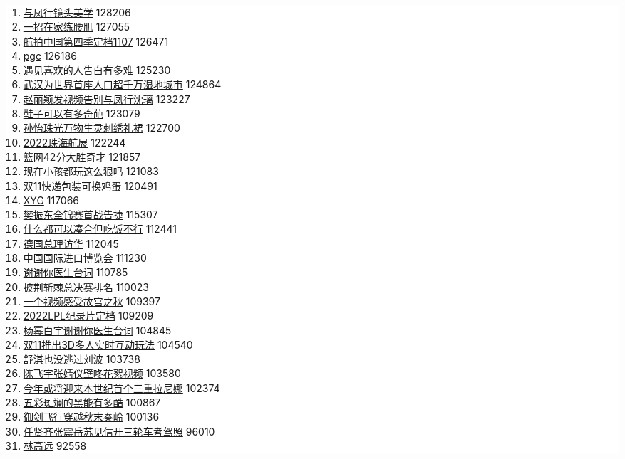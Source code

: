 1. [与凤行镜头美学](https://s.weibo.com/weibo?q=%23%E4%B8%8E%E5%87%A4%E8%A1%8C%E9%95%9C%E5%A4%B4%E7%BE%8E%E5%AD%A6%23&t=31&band_rank=42&Refer=top) 128206
1. [一招在家练腰肌](https://s.weibo.com/weibo?q=%23%E4%B8%80%E6%8B%9B%E5%9C%A8%E5%AE%B6%E7%BB%83%E8%85%B0%E8%82%8C%23&t=31&band_rank=33&Refer=top) 127055
1. [航拍中国第四季定档1107](https://s.weibo.com/weibo?q=%23%E8%88%AA%E6%8B%8D%E4%B8%AD%E5%9B%BD%E7%AC%AC%E5%9B%9B%E5%AD%A3%E5%AE%9A%E6%A1%A31107%23&t=31&band_rank=35&Refer=top) 126471
1. [pgc](https://s.weibo.com/weibo?q=pgc&t=31&band_rank=29&Refer=top) 126186
1. [遇见喜欢的人告白有多难](https://s.weibo.com/weibo?q=%23%E9%81%87%E8%A7%81%E5%96%9C%E6%AC%A2%E7%9A%84%E4%BA%BA%E5%91%8A%E7%99%BD%E6%9C%89%E5%A4%9A%E9%9A%BE%23&t=31&band_rank=36&Refer=top) 125230
1. [武汉为世界首座人口超千万湿地城市](https://s.weibo.com/weibo?q=%23%E6%AD%A6%E6%B1%89%E4%B8%BA%E4%B8%96%E7%95%8C%E9%A6%96%E5%BA%A7%E4%BA%BA%E5%8F%A3%E8%B6%85%E5%8D%83%E4%B8%87%E6%B9%BF%E5%9C%B0%E5%9F%8E%E5%B8%82%23&t=31&band_rank=30&Refer=top) 124864
1. [赵丽颖发视频告别与凤行沈璃](https://s.weibo.com/weibo?q=%23%E8%B5%B5%E4%B8%BD%E9%A2%96%E5%8F%91%E8%A7%86%E9%A2%91%E5%91%8A%E5%88%AB%E4%B8%8E%E5%87%A4%E8%A1%8C%E6%B2%88%E7%92%83%23&t=31&band_rank=33&Refer=top) 123227
1. [鞋子可以有多奇葩](https://s.weibo.com/weibo?q=%23%E9%9E%8B%E5%AD%90%E5%8F%AF%E4%BB%A5%E6%9C%89%E5%A4%9A%E5%A5%87%E8%91%A9%23&t=31&band_rank=39&Refer=top) 123079
1. [孙怡珠光万物生灵刺绣礼裙](https://s.weibo.com/weibo?q=%23%E5%AD%99%E6%80%A1%E7%8F%A0%E5%85%89%E4%B8%87%E7%89%A9%E7%94%9F%E7%81%B5%E5%88%BA%E7%BB%A3%E7%A4%BC%E8%A3%99%23&t=31&band_rank=34&Refer=top) 122700
1. [2022珠海航展](https://s.weibo.com/weibo?q=2022%E7%8F%A0%E6%B5%B7%E8%88%AA%E5%B1%95&t=31&band_rank=37&Refer=top) 122244
1. [篮网42分大胜奇才](https://s.weibo.com/weibo?q=%23%E7%AF%AE%E7%BD%9142%E5%88%86%E5%A4%A7%E8%83%9C%E5%A5%87%E6%89%8D%23&t=31&band_rank=37&Refer=top) 121857
1. [现在小孩都玩这么狠吗](https://s.weibo.com/weibo?q=%23%E7%8E%B0%E5%9C%A8%E5%B0%8F%E5%AD%A9%E9%83%BD%E7%8E%A9%E8%BF%99%E4%B9%88%E7%8B%A0%E5%90%97%23&t=31&band_rank=37&Refer=top) 121083
1. [双11快递包装可换鸡蛋](https://s.weibo.com/weibo?q=%23%E5%8F%8C11%E5%BF%AB%E9%80%92%E5%8C%85%E8%A3%85%E5%8F%AF%E6%8D%A2%E9%B8%A1%E8%9B%8B%23&t=31&band_rank=40&Refer=top) 120491
1. [XYG](https://s.weibo.com/weibo?q=XYG&t=31&band_rank=38&Refer=top) 117066
1. [樊振东全锦赛首战告捷](https://s.weibo.com/weibo?q=%23%E6%A8%8A%E6%8C%AF%E4%B8%9C%E5%85%A8%E9%94%A6%E8%B5%9B%E9%A6%96%E6%88%98%E5%91%8A%E6%8D%B7%23&t=31&band_rank=39&Refer=top) 115307
1. [什么都可以凑合但吃饭不行](https://s.weibo.com/weibo?q=%23%E4%BB%80%E4%B9%88%E9%83%BD%E5%8F%AF%E4%BB%A5%E5%87%91%E5%90%88%E4%BD%86%E5%90%83%E9%A5%AD%E4%B8%8D%E8%A1%8C%23&t=31&band_rank=43&Refer=top) 112441
1. [德国总理访华](https://s.weibo.com/weibo?q=%23%E5%BE%B7%E5%9B%BD%E6%80%BB%E7%90%86%E8%AE%BF%E5%8D%8E%23&t=31&band_rank=40&Refer=top) 112045
1. [中国国际进口博览会](https://s.weibo.com/weibo?q=%23%E4%B8%AD%E5%9B%BD%E5%9B%BD%E9%99%85%E8%BF%9B%E5%8F%A3%E5%8D%9A%E8%A7%88%E4%BC%9A%23&t=31&band_rank=38&Refer=top) 111230
1. [谢谢你医生台词](https://s.weibo.com/weibo?q=%23%E8%B0%A2%E8%B0%A2%E4%BD%A0%E5%8C%BB%E7%94%9F%E5%8F%B0%E8%AF%8D%23&t=31&band_rank=37&Refer=top) 110785
1. [披荆斩棘总决赛排名](https://s.weibo.com/weibo?q=%23%E6%8A%AB%E8%8D%86%E6%96%A9%E6%A3%98%E6%80%BB%E5%86%B3%E8%B5%9B%E6%8E%92%E5%90%8D%23&t=31&band_rank=41&Refer=top) 110023
1. [一个视频感受故宫之秋](https://s.weibo.com/weibo?q=%23%E4%B8%80%E4%B8%AA%E8%A7%86%E9%A2%91%E6%84%9F%E5%8F%97%E6%95%85%E5%AE%AB%E4%B9%8B%E7%A7%8B%23&t=31&band_rank=42&Refer=top) 109397
1. [2022LPL纪录片定档](https://s.weibo.com/weibo?q=%232022LPL%E7%BA%AA%E5%BD%95%E7%89%87%E5%AE%9A%E6%A1%A3%23&t=31&band_rank=43&Refer=top) 109209
1. [杨幂白宇谢谢你医生台词](https://s.weibo.com/weibo?q=%23%E6%9D%A8%E5%B9%82%E7%99%BD%E5%AE%87%E8%B0%A2%E8%B0%A2%E4%BD%A0%E5%8C%BB%E7%94%9F%E5%8F%B0%E8%AF%8D%23&t=31&band_rank=41&Refer=top) 104845
1. [双11推出3D多人实时互动玩法](https://s.weibo.com/weibo?q=%23%E5%8F%8C11%E6%8E%A8%E5%87%BA3D%E5%A4%9A%E4%BA%BA%E5%AE%9E%E6%97%B6%E4%BA%92%E5%8A%A8%E7%8E%A9%E6%B3%95%23&t=31&band_rank=40&Refer=top) 104540
1. [舒淇也没逃过刘波](https://s.weibo.com/weibo?q=%23%E8%88%92%E6%B7%87%E4%B9%9F%E6%B2%A1%E9%80%83%E8%BF%87%E5%88%98%E6%B3%A2%23&t=31&band_rank=43&Refer=top) 103738
1. [陈飞宇张婧仪壁咚花絮视频](https://s.weibo.com/weibo?q=%23%E9%99%88%E9%A3%9E%E5%AE%87%E5%BC%A0%E5%A9%A7%E4%BB%AA%E5%A3%81%E5%92%9A%E8%8A%B1%E7%B5%AE%E8%A7%86%E9%A2%91%23&t=31&band_rank=46&Refer=top) 103580
1. [今年或将迎来本世纪首个三重拉尼娜](https://s.weibo.com/weibo?q=%23%E4%BB%8A%E5%B9%B4%E6%88%96%E5%B0%86%E8%BF%8E%E6%9D%A5%E6%9C%AC%E4%B8%96%E7%BA%AA%E9%A6%96%E4%B8%AA%E4%B8%89%E9%87%8D%E6%8B%89%E5%B0%BC%E5%A8%9C%23&t=31&band_rank=43&Refer=top) 102374
1. [五彩斑斓的黑能有多酷](https://s.weibo.com/weibo?q=%23%E4%BA%94%E5%BD%A9%E6%96%91%E6%96%93%E7%9A%84%E9%BB%91%E8%83%BD%E6%9C%89%E5%A4%9A%E9%85%B7%23&t=31&band_rank=44&Refer=top) 100867
1. [御剑飞行穿越秋末秦岭](https://s.weibo.com/weibo?q=%23%E5%BE%A1%E5%89%91%E9%A3%9E%E8%A1%8C%E7%A9%BF%E8%B6%8A%E7%A7%8B%E6%9C%AB%E7%A7%A6%E5%B2%AD%23&t=31&band_rank=39&Refer=top) 100136
1. [任贤齐张震岳苏见信开三轮车考驾照](https://s.weibo.com/weibo?q=%23%E4%BB%BB%E8%B4%A4%E9%BD%90%E5%BC%A0%E9%9C%87%E5%B2%B3%E8%8B%8F%E8%A7%81%E4%BF%A1%E5%BC%80%E4%B8%89%E8%BD%AE%E8%BD%A6%E8%80%83%E9%A9%BE%E7%85%A7%23&t=31&band_rank=48&Refer=top) 96010
1. [林高远](https://s.weibo.com/weibo?q=%E6%9E%97%E9%AB%98%E8%BF%9C&t=31&band_rank=45&Refer=top) 92558